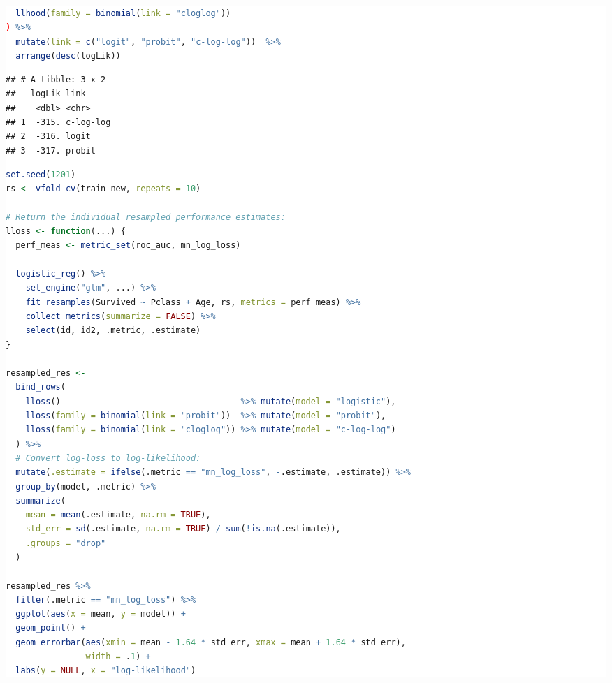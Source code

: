 ``` r
  llhood(family = binomial(link = "cloglog"))
) %>%
  mutate(link = c("logit", "probit", "c-log-log"))  %>%
  arrange(desc(logLik))
```

    ## # A tibble: 3 x 2
    ##   logLik link     
    ##    <dbl> <chr>    
    ## 1  -315. c-log-log
    ## 2  -316. logit    
    ## 3  -317. probit

``` r
set.seed(1201)
rs <- vfold_cv(train_new, repeats = 10)

# Return the individual resampled performance estimates:
lloss <- function(...) {
  perf_meas <- metric_set(roc_auc, mn_log_loss)

  logistic_reg() %>%
    set_engine("glm", ...) %>%
    fit_resamples(Survived ~ Pclass + Age, rs, metrics = perf_meas) %>%
    collect_metrics(summarize = FALSE) %>%
    select(id, id2, .metric, .estimate)
}

resampled_res <-
  bind_rows(
    lloss()                                    %>% mutate(model = "logistic"),
    lloss(family = binomial(link = "probit"))  %>% mutate(model = "probit"),
    lloss(family = binomial(link = "cloglog")) %>% mutate(model = "c-log-log")
  ) %>%
  # Convert log-loss to log-likelihood:
  mutate(.estimate = ifelse(.metric == "mn_log_loss", -.estimate, .estimate)) %>%
  group_by(model, .metric) %>%
  summarize(
    mean = mean(.estimate, na.rm = TRUE),
    std_err = sd(.estimate, na.rm = TRUE) / sum(!is.na(.estimate)),
    .groups = "drop"
  )

resampled_res %>%
  filter(.metric == "mn_log_loss") %>%
  ggplot(aes(x = mean, y = model)) +
  geom_point() +
  geom_errorbar(aes(xmin = mean - 1.64 * std_err, xmax = mean + 1.64 * std_err),
                width = .1) +
  labs(y = NULL, x = "log-likelihood")
```
